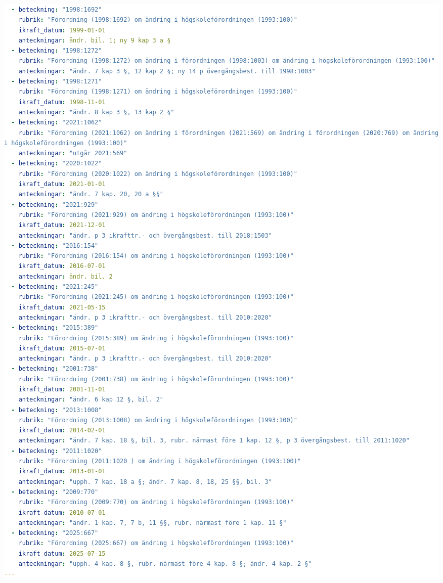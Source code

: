 ```yaml
  - beteckning: "1998:1692"
    rubrik: "Förordning (1998:1692) om ändring i högskoleförordningen (1993:100)"
    ikraft_datum: 1999-01-01
    anteckningar: ändr. bil. 1; ny 9 kap 3 a §
  - beteckning: "1998:1272"
    rubrik: "Förordning (1998:1272) om ändring i förordningen (1998:1003) om ändring i högskoleförordningen (1993:100)"
    anteckningar: "ändr. 7 kap 3 §, 12 kap 2 §; ny 14 p övergångsbest. till 1998:1003"
  - beteckning: "1998:1271"
    rubrik: "Förordning (1998:1271) om ändring i högskoleförordningen (1993:100)"
    ikraft_datum: 1998-11-01
    anteckningar: "ändr. 8 kap 3 §, 13 kap 2 §"
  - beteckning: "2021:1062"
    rubrik: "Förordning (2021:1062) om ändring i förordningen (2021:569) om ändring i förordningen (2020:769) om ändring i högskoleförordningen (1993:100)"
    anteckningar: "utgår 2021:569"
  - beteckning: "2020:1022"
    rubrik: "Förordning (2020:1022) om ändring i högskoleförordningen (1993:100)"
    ikraft_datum: 2021-01-01
    anteckningar: "ändr. 7 kap. 20, 20 a §§"
  - beteckning: "2021:929"
    rubrik: "Förordning (2021:929) om ändring i högskoleförordningen (1993:100)"
    ikraft_datum: 2021-12-01
    anteckningar: "ändr. p 3 ikrafttr.- och övergångsbest. till 2018:1503"
  - beteckning: "2016:154"
    rubrik: "Förordning (2016:154) om ändring i högskoleförordningen (1993:100)"
    ikraft_datum: 2016-07-01
    anteckningar: ändr. bil. 2
  - beteckning: "2021:245"
    rubrik: "Förordning (2021:245) om ändring i högskoleförordningen (1993:100)"
    ikraft_datum: 2021-05-15
    anteckningar: "ändr. p 3 ikrafttr.- och övergångsbest. till 2010:2020"
  - beteckning: "2015:389"
    rubrik: "Förordning (2015:389) om ändring i högskoleförordningen (1993:100)"
    ikraft_datum: 2015-07-01
    anteckningar: "ändr. p 3 ikrafttr.- och övergångsbest. till 2010:2020"
  - beteckning: "2001:738"
    rubrik: "Förordning (2001:738) om ändring i högskoleförordningen (1993:100)"
    ikraft_datum: 2001-11-01
    anteckningar: "ändr. 6 kap 12 §, bil. 2"
  - beteckning: "2013:1008"
    rubrik: "Förordning (2013:1008) om ändring i högskoleförordningen (1993:100)"
    ikraft_datum: 2014-02-01
    anteckningar: "ändr. 7 kap. 18 §, bil. 3, rubr. närmast före 1 kap. 12 §, p 3 övergångsbest. till 2011:1020"
  - beteckning: "2011:1020"
    rubrik: "Förordning (2011:1020 ) om ändring i högskoleförordningen (1993:100)"
    ikraft_datum: 2013-01-01
    anteckningar: "upph. 7 kap. 18 a §; ändr. 7 kap. 8, 18, 25 §§, bil. 3"
  - beteckning: "2009:770"
    rubrik: "Förordning (2009:770) om ändring i högskoleförordningen (1993:100)"
    ikraft_datum: 2010-07-01
    anteckningar: "ändr. 1 kap. 7, 7 b, 11 §§, rubr. närmast före 1 kap. 11 §"
  - beteckning: "2025:667"
    rubrik: "Förordning (2025:667) om ändring i högskoleförordningen (1993:100)"
    ikraft_datum: 2025-07-15
    anteckningar: "upph. 4 kap. 8 §, rubr. närmast före 4 kap. 8 §; ändr. 4 kap. 2 §"
---
```
